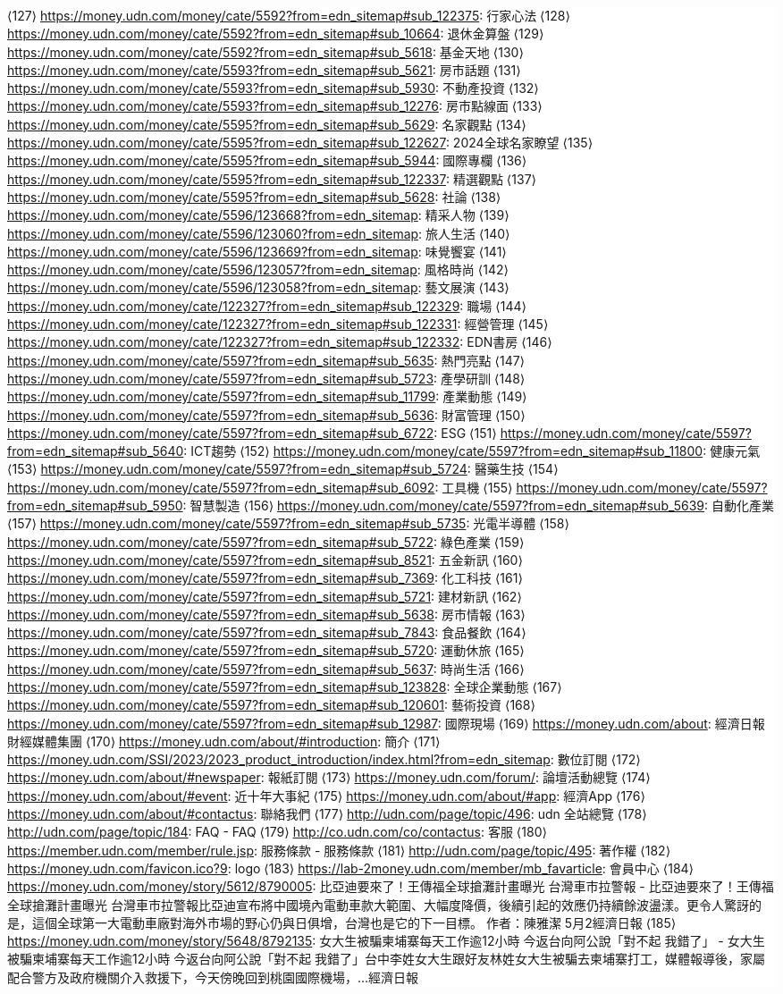 ⟨127⟩ https://money.udn.com/money/cate/5592?from=edn_sitemap#sub_122375: 行家心法
⟨128⟩ https://money.udn.com/money/cate/5592?from=edn_sitemap#sub_10664: 退休金算盤
⟨129⟩ https://money.udn.com/money/cate/5592?from=edn_sitemap#sub_5618: 基金天地
⟨130⟩ https://money.udn.com/money/cate/5593?from=edn_sitemap#sub_5621: 房市話題
⟨131⟩ https://money.udn.com/money/cate/5593?from=edn_sitemap#sub_5930: 不動產投資
⟨132⟩ https://money.udn.com/money/cate/5593?from=edn_sitemap#sub_12276: 房市點線面
⟨133⟩ https://money.udn.com/money/cate/5595?from=edn_sitemap#sub_5629: 名家觀點
⟨134⟩ https://money.udn.com/money/cate/5595?from=edn_sitemap#sub_122627: 2024全球名家瞭望
⟨135⟩ https://money.udn.com/money/cate/5595?from=edn_sitemap#sub_5944: 國際專欄
⟨136⟩ https://money.udn.com/money/cate/5595?from=edn_sitemap#sub_122337: 精選觀點
⟨137⟩ https://money.udn.com/money/cate/5595?from=edn_sitemap#sub_5628: 社論
⟨138⟩ https://money.udn.com/money/cate/5596/123668?from=edn_sitemap: 精采人物
⟨139⟩ https://money.udn.com/money/cate/5596/123060?from=edn_sitemap: 旅人生活
⟨140⟩ https://money.udn.com/money/cate/5596/123669?from=edn_sitemap: 味覺饗宴
⟨141⟩ https://money.udn.com/money/cate/5596/123057?from=edn_sitemap: 風格時尚
⟨142⟩ https://money.udn.com/money/cate/5596/123058?from=edn_sitemap: 藝文展演
⟨143⟩ https://money.udn.com/money/cate/122327?from=edn_sitemap#sub_122329: 職場
⟨144⟩ https://money.udn.com/money/cate/122327?from=edn_sitemap#sub_122331: 經營管理
⟨145⟩ https://money.udn.com/money/cate/122327?from=edn_sitemap#sub_122332: EDN書房
⟨146⟩ https://money.udn.com/money/cate/5597?from=edn_sitemap#sub_5635: 熱門亮點
⟨147⟩ https://money.udn.com/money/cate/5597?from=edn_sitemap#sub_5723: 產學研訓
⟨148⟩ https://money.udn.com/money/cate/5597?from=edn_sitemap#sub_11799: 產業動態
⟨149⟩ https://money.udn.com/money/cate/5597?from=edn_sitemap#sub_5636: 財富管理
⟨150⟩ https://money.udn.com/money/cate/5597?from=edn_sitemap#sub_6722: ESG
⟨151⟩ https://money.udn.com/money/cate/5597?from=edn_sitemap#sub_5640: ICT趨勢
⟨152⟩ https://money.udn.com/money/cate/5597?from=edn_sitemap#sub_11800: 健康元氣
⟨153⟩ https://money.udn.com/money/cate/5597?from=edn_sitemap#sub_5724: 醫藥生技
⟨154⟩ https://money.udn.com/money/cate/5597?from=edn_sitemap#sub_6092: 工具機
⟨155⟩ https://money.udn.com/money/cate/5597?from=edn_sitemap#sub_5950: 智慧製造
⟨156⟩ https://money.udn.com/money/cate/5597?from=edn_sitemap#sub_5639: 自動化產業
⟨157⟩ https://money.udn.com/money/cate/5597?from=edn_sitemap#sub_5735: 光電半導體
⟨158⟩ https://money.udn.com/money/cate/5597?from=edn_sitemap#sub_5722: 綠色產業
⟨159⟩ https://money.udn.com/money/cate/5597?from=edn_sitemap#sub_8521: 五金新訊
⟨160⟩ https://money.udn.com/money/cate/5597?from=edn_sitemap#sub_7369: 化工科技
⟨161⟩ https://money.udn.com/money/cate/5597?from=edn_sitemap#sub_5721: 建材新訊
⟨162⟩ https://money.udn.com/money/cate/5597?from=edn_sitemap#sub_5638: 房市情報
⟨163⟩ https://money.udn.com/money/cate/5597?from=edn_sitemap#sub_7843: 食品餐飲
⟨164⟩ https://money.udn.com/money/cate/5597?from=edn_sitemap#sub_5720: 運動休旅
⟨165⟩ https://money.udn.com/money/cate/5597?from=edn_sitemap#sub_5637: 時尚生活
⟨166⟩ https://money.udn.com/money/cate/5597?from=edn_sitemap#sub_123828: 全球企業動態
⟨167⟩ https://money.udn.com/money/cate/5597?from=edn_sitemap#sub_120601: 藝術投資
⟨168⟩ https://money.udn.com/money/cate/5597?from=edn_sitemap#sub_12987: 國際現場
⟨169⟩ https://money.udn.com/about: 經濟日報財經媒體集團
⟨170⟩ https://money.udn.com/about/#introduction: 簡介
⟨171⟩ https://money.udn.com/SSI/2023/2023_product_introduction/index.html?from=edn_sitemap: 數位訂閱
⟨172⟩ https://money.udn.com/about/#newspaper: 報紙訂閱
⟨173⟩ https://money.udn.com/forum/: 論壇活動總覽
⟨174⟩ https://money.udn.com/about/#event: 近十年大事紀
⟨175⟩ https://money.udn.com/about/#app: 經濟App
⟨176⟩ https://money.udn.com/about/#contactus: 聯絡我們
⟨177⟩ http://udn.com/page/topic/496: udn 全站總覽
⟨178⟩ http://udn.com/page/topic/184: FAQ - FAQ 
⟨179⟩ http://co.udn.com/co/contactus: 客服
⟨180⟩ https://member.udn.com/member/rule.jsp: 服務條款 - 服務條款 
⟨181⟩ http://udn.com/page/topic/495: 著作權
⟨182⟩ https://money.udn.com/favicon.ico?9: logo
⟨183⟩ https://lab-2money.udn.com/member/mb_favarticle: 會員中心
⟨184⟩ https://money.udn.com/money/story/5612/8790005: 比亞迪要來了！王傳福全球搶灘計畫曝光 台灣車市拉警報 - 比亞迪要來了！王傳福全球搶灘計畫曝光 台灣車市拉警報比亞迪宣布將中國境內電動車款大範圍、大幅度降價，後續引起的效應仍持續餘波盪漾。更令人驚訝的是，這個全球第一大電動車廠對海外市場的野心仍與日俱增，台灣也是它的下一目標。 作者：陳雅潔 5月2經濟日報
⟨185⟩ https://money.udn.com/money/story/5648/8792135: 女大生被騙柬埔寨每天工作逾12小時 今返台向阿公說「對不起 我錯了」 - 女大生被騙柬埔寨每天工作逾12小時 今返台向阿公說「對不起 我錯了」台中李姓女大生跟好友林姓女大生被騙去柬埔寨打工，媒體報導後，家屬配合警方及政府機關介入救援下，今天傍晚回到桃園國際機場，...經濟日報
